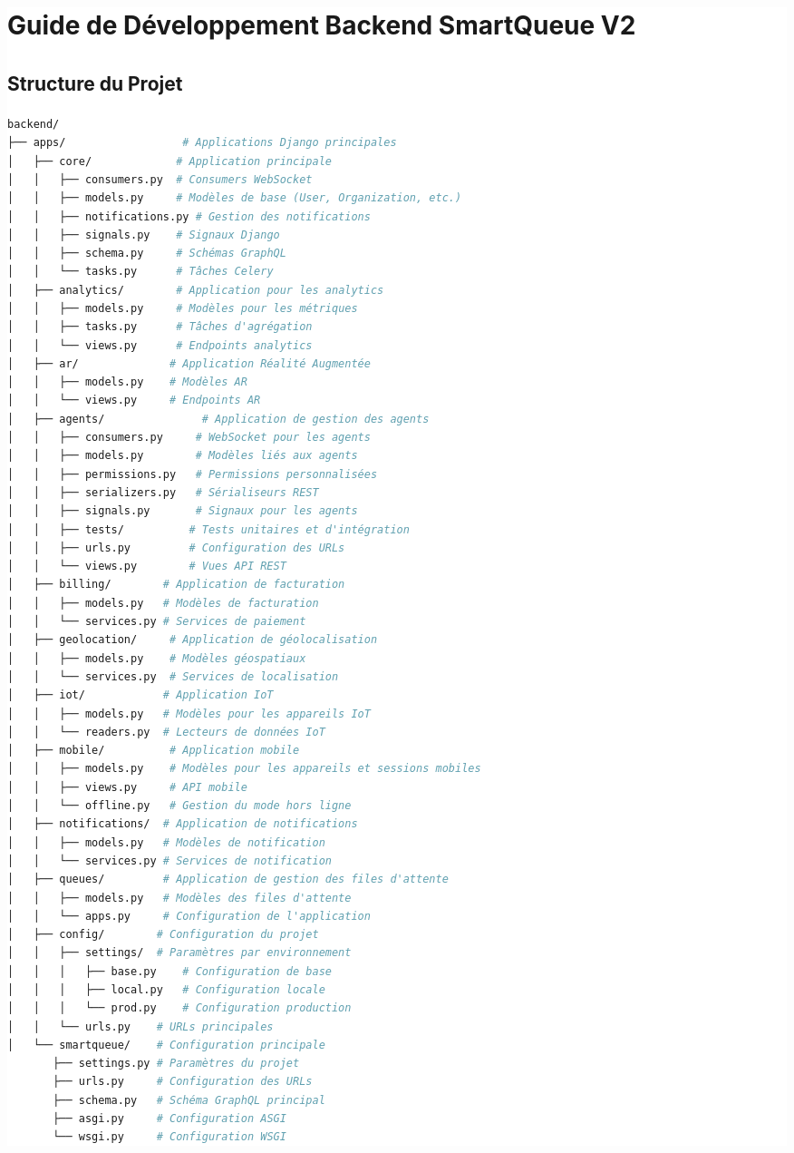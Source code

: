 # Guide de Développement Backend SmartQueue V2

## Structure du Projet

```bash
backend/
├── apps/                  # Applications Django principales
│   ├── core/             # Application principale
│   │   ├── consumers.py  # Consumers WebSocket
│   │   ├── models.py     # Modèles de base (User, Organization, etc.)
│   │   ├── notifications.py # Gestion des notifications
│   │   ├── signals.py    # Signaux Django
│   │   ├── schema.py     # Schémas GraphQL
│   │   └── tasks.py      # Tâches Celery
│   ├── analytics/        # Application pour les analytics
│   │   ├── models.py     # Modèles pour les métriques
│   │   ├── tasks.py      # Tâches d'agrégation
│   │   └── views.py      # Endpoints analytics
│   ├── ar/              # Application Réalité Augmentée
│   │   ├── models.py    # Modèles AR
│   │   └── views.py     # Endpoints AR
│   ├── agents/               # Application de gestion des agents
│   │   ├── consumers.py     # WebSocket pour les agents
│   │   ├── models.py        # Modèles liés aux agents
│   │   ├── permissions.py   # Permissions personnalisées
│   │   ├── serializers.py   # Sérialiseurs REST
│   │   ├── signals.py       # Signaux pour les agents
│   │   ├── tests/          # Tests unitaires et d'intégration
│   │   ├── urls.py         # Configuration des URLs
│   │   └── views.py        # Vues API REST
│   ├── billing/        # Application de facturation
│   │   ├── models.py   # Modèles de facturation
│   │   └── services.py # Services de paiement
│   ├── geolocation/     # Application de géolocalisation
│   │   ├── models.py    # Modèles géospatiaux
│   │   └── services.py  # Services de localisation
│   ├── iot/            # Application IoT
│   │   ├── models.py   # Modèles pour les appareils IoT
│   │   └── readers.py  # Lecteurs de données IoT
│   ├── mobile/          # Application mobile
│   │   ├── models.py    # Modèles pour les appareils et sessions mobiles
│   │   ├── views.py     # API mobile
│   │   └── offline.py   # Gestion du mode hors ligne
│   ├── notifications/  # Application de notifications
│   │   ├── models.py   # Modèles de notification
│   │   └── services.py # Services de notification
│   ├── queues/         # Application de gestion des files d'attente
│   │   ├── models.py   # Modèles des files d'attente
│   │   └── apps.py     # Configuration de l'application
│   ├── config/        # Configuration du projet
│   │   ├── settings/  # Paramètres par environnement
│   │   │   ├── base.py    # Configuration de base
│   │   │   ├── local.py   # Configuration locale
│   │   │   └── prod.py    # Configuration production
│   │   └── urls.py    # URLs principales
│   └── smartqueue/    # Configuration principale
       ├── settings.py # Paramètres du projet
       ├── urls.py     # Configuration des URLs
       ├── schema.py   # Schéma GraphQL principal
       ├── asgi.py     # Configuration ASGI
       └── wsgi.py     # Configuration WSGI
```
